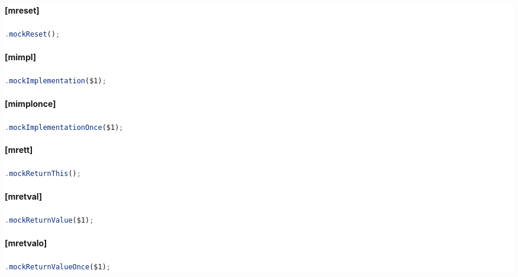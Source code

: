 #### [mreset]
```js
.mockReset();
```

#### [mimpl]
```js
.mockImplementation($1);
```

#### [mimplonce]
```js
.mockImplementationOnce($1);
```

#### [mrett]
```js
.mockReturnThis();
```

#### [mretval]
```js
.mockReturnValue($1);
```

#### [mretvalo]
```js
.mockReturnValueOnce($1);
```

